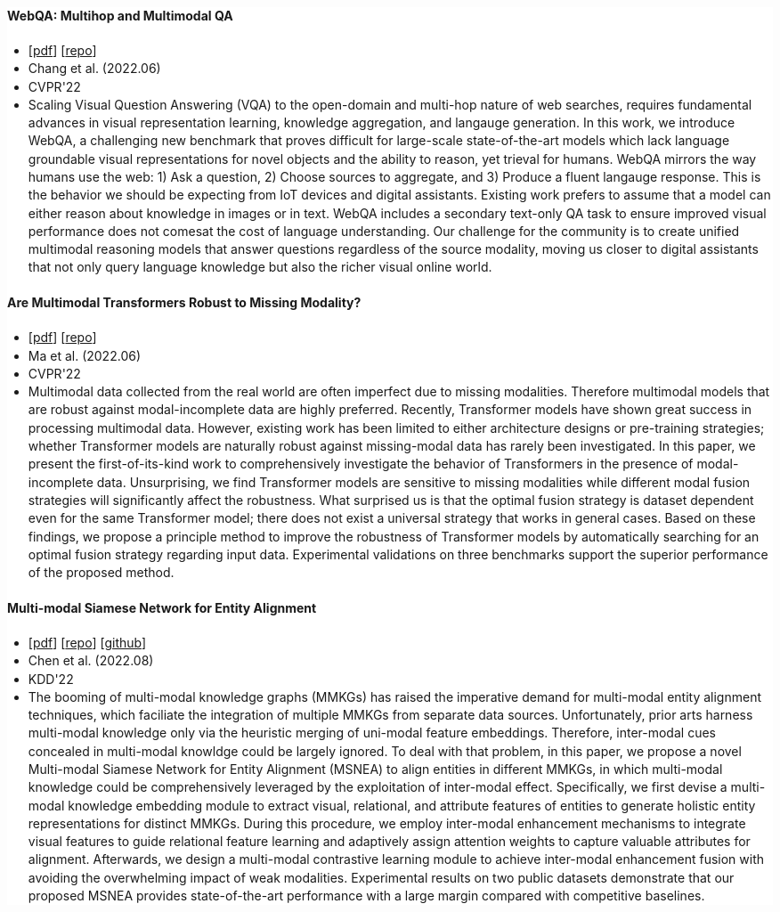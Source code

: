 #### WebQA: Multihop and Multimodal QA
  * [[pdf](https://openaccess.thecvf.com/content/CVPR2022/papers/Chang_WebQA_Multihop_and_Multimodal_QA_CVPR_2022_paper.pdf)] [[repo](paper/chang2022multihop.pdf)]
  * Chang et al. (2022.06)
  * CVPR'22
  * Scaling Visual Question Answering (VQA) to the open-domain and multi-hop nature of web searches, requires fundamental advances in visual representation learning, knowledge aggregation, and langauge generation. In this work, we introduce WebQA, a challenging new benchmark that proves difficult for large-scale state-of-the-art models which lack language groundable visual representations for novel objects and the ability to reason, yet trieval for humans. WebQA mirrors the way humans use the web: 1) Ask a question, 2) Choose sources to aggregate, and 3) Produce a fluent langauge response. This is the behavior we should be expecting from IoT devices and digital assistants. Existing work prefers to assume that a model can either reason about knowledge in images or in text. WebQA includes a secondary text-only QA task to ensure improved visual performance does not comesat the cost of language understanding. Our challenge for the community is to create unified multimodal reasoning models that answer questions regardless of the source modality, moving us closer to digital assistants that not only query language knowledge but also the richer visual online world.

#### Are Multimodal Transformers Robust to Missing Modality?
  * [[pdf](https://openaccess.thecvf.com/content/CVPR2022/papers/Ma_Are_Multimodal_Transformers_Robust_to_Missing_Modality_CVPR_2022_paper.pdf)] [[repo](paper/ma2022multimodal.pdf)]
  * Ma et al. (2022.06)
  * CVPR'22
  * Multimodal data collected from the real world are often imperfect due to missing modalities. Therefore multimodal models that are robust against modal-incomplete data are highly preferred. Recently, Transformer models have shown great success in processing multimodal data. However, existing work has been limited to either architecture designs or pre-training strategies; whether Transformer models are naturally robust against missing-modal data has rarely been investigated. In this paper, we present the first-of-its-kind work to comprehensively investigate the behavior of Transformers in the presence of modal-incomplete data. Unsurprising, we find Transformer models are sensitive to missing modalities while different modal fusion strategies will significantly affect the robustness. What surprised us is that the optimal fusion strategy is dataset dependent even for the same Transformer model; there does not exist a universal strategy that works in general cases. Based on these findings, we propose a principle method to improve the robustness of Transformer models by automatically searching for an optimal fusion strategy regarding input data. Experimental validations on three benchmarks support the superior performance of the proposed method.

#### Multi-modal Siamese Network for Entity Alignment
  * [[pdf](https://dl.acm.org/doi/10.1145/3534678.3539244)] [[repo](paper/chen2022multimodal.pdf)] [[github](https://github.com/liyichen-cly/MSNEA)]
  * Chen et al. (2022.08)
  * KDD'22
  * The booming of multi-modal knowledge graphs (MMKGs) has raised the imperative demand for multi-modal entity alignment techniques, which faciliate the integration of multiple MMKGs from separate data sources. Unfortunately, prior arts harness multi-modal knowledge only via the heuristic merging of uni-modal feature embeddings. Therefore, inter-modal cues concealed in multi-modal knowldge could be largely ignored. To deal with that problem, in this paper, we propose a novel Multi-modal Siamese Network for Entity Alignment (MSNEA) to align entities in different MMKGs, in which multi-modal knowledge could be comprehensively leveraged by the exploitation of inter-modal effect. Specifically, we first devise a multi-modal knowledge embedding module to extract visual, relational, and attribute features of entities to generate holistic entity representations for distinct MMKGs. During this procedure, we employ inter-modal enhancement mechanisms to integrate visual features to guide relational feature learning and adaptively assign attention weights to capture valuable attributes for alignment. Afterwards, we design a multi-modal contrastive learning module to achieve inter-modal enhancement fusion with avoiding the overwhelming impact of weak modalities. Experimental results on two public datasets demonstrate that our proposed MSNEA provides state-of-the-art performance with a large margin compared with competitive baselines.
